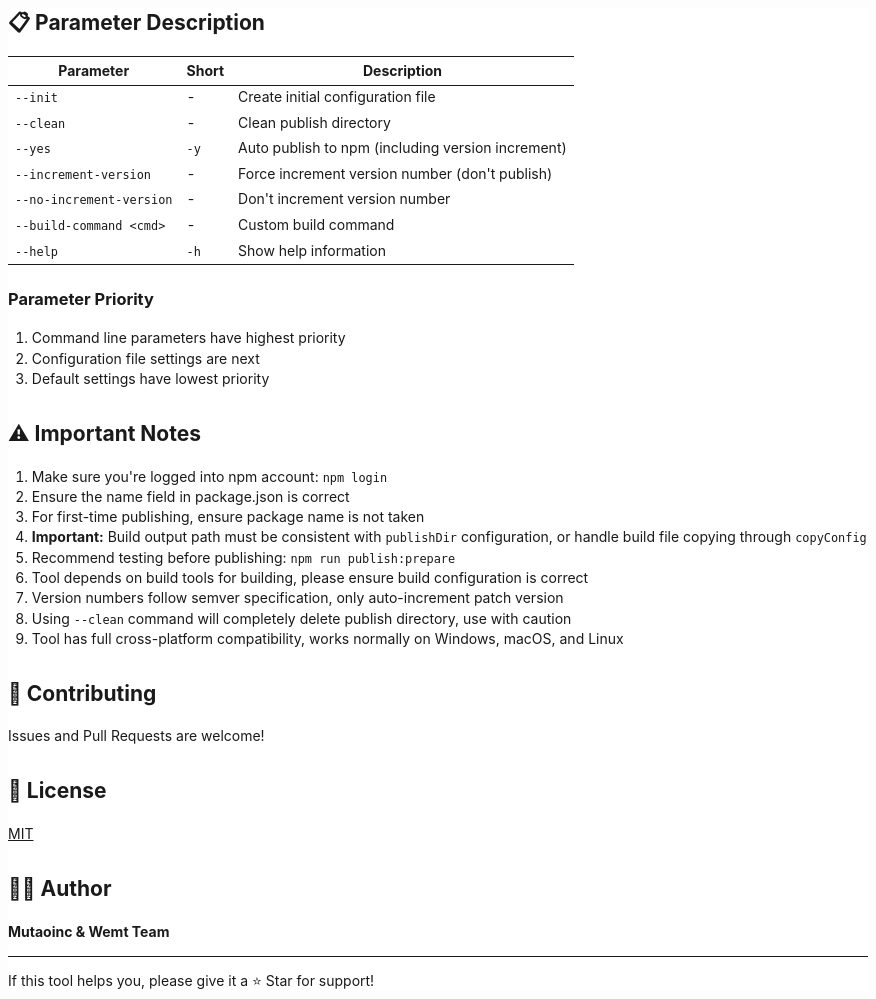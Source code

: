 ## 📋 Parameter Description

| Parameter                | Short | Description                                    |
| ------------------------ | ----- | ---------------------------------------------- |
| `--init`                 | -     | Create initial configuration file              |
| `--clean`                | -     | Clean publish directory                        |
| `--yes`                  | `-y`  | Auto publish to npm (including version increment) |
| `--increment-version`    | -     | Force increment version number (don't publish) |
| `--no-increment-version` | -     | Don't increment version number                 |
| `--build-command <cmd>`  | -     | Custom build command                           |
| `--help`                 | `-h`  | Show help information                          |

### Parameter Priority

1. Command line parameters have highest priority
2. Configuration file settings are next
3. Default settings have lowest priority

## ⚠️ Important Notes

1. Make sure you're logged into npm account: `npm login`
2. Ensure the name field in package.json is correct
3. For first-time publishing, ensure package name is not taken
4. **Important:** Build output path must be consistent with `publishDir` configuration, or handle build file copying through `copyConfig`
5. Recommend testing before publishing: `npm run publish:prepare`
6. Tool depends on build tools for building, please ensure build configuration is correct
7. Version numbers follow semver specification, only auto-increment patch version
8. Using `--clean` command will completely delete publish directory, use with caution
9. Tool has full cross-platform compatibility, works normally on Windows, macOS, and Linux

## 🤝 Contributing

Issues and Pull Requests are welcome!

## 📄 License

[MIT](https://opensource.org/licenses/MIT)

## 👨‍💻 Author

**Mutaoinc & Wemt Team**

---

If this tool helps you, please give it a ⭐ Star for support!